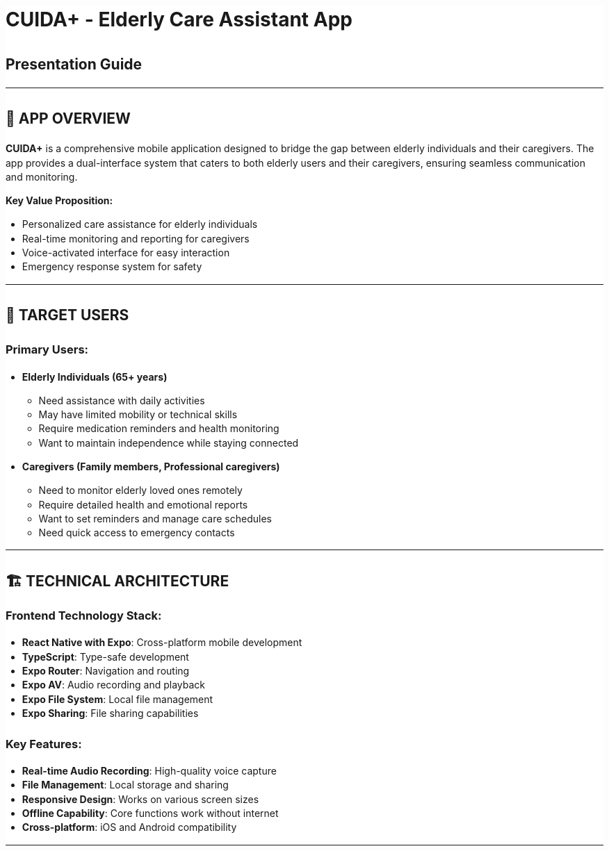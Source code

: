 # CUIDA+ - Elderly Care Assistant App
## Presentation Guide

---

## 🎯 **APP OVERVIEW**
**CUIDA+** is a comprehensive mobile application designed to bridge the gap between elderly individuals and their caregivers. The app provides a dual-interface system that caters to both elderly users and their caregivers, ensuring seamless communication and monitoring.

**Key Value Proposition:**
- Personalized care assistance for elderly individuals
- Real-time monitoring and reporting for caregivers
- Voice-activated interface for easy interaction
- Emergency response system for safety

---

## 👥 **TARGET USERS**

### **Primary Users:**
- **Elderly Individuals (65+ years)**
  - Need assistance with daily activities
  - May have limited mobility or technical skills
  - Require medication reminders and health monitoring
  - Want to maintain independence while staying connected

- **Caregivers (Family members, Professional caregivers)**
  - Need to monitor elderly loved ones remotely
  - Require detailed health and emotional reports
  - Want to set reminders and manage care schedules
  - Need quick access to emergency contacts

---

## 🏗️ **TECHNICAL ARCHITECTURE**

### **Frontend Technology Stack:**
- **React Native with Expo**: Cross-platform mobile development
- **TypeScript**: Type-safe development
- **Expo Router**: Navigation and routing
- **Expo AV**: Audio recording and playback
- **Expo File System**: Local file management
- **Expo Sharing**: File sharing capabilities

### **Key Features:**
- **Real-time Audio Recording**: High-quality voice capture
- **File Management**: Local storage and sharing
- **Responsive Design**: Works on various screen sizes
- **Offline Capability**: Core functions work without internet
- **Cross-platform**: iOS and Android compatibility

---